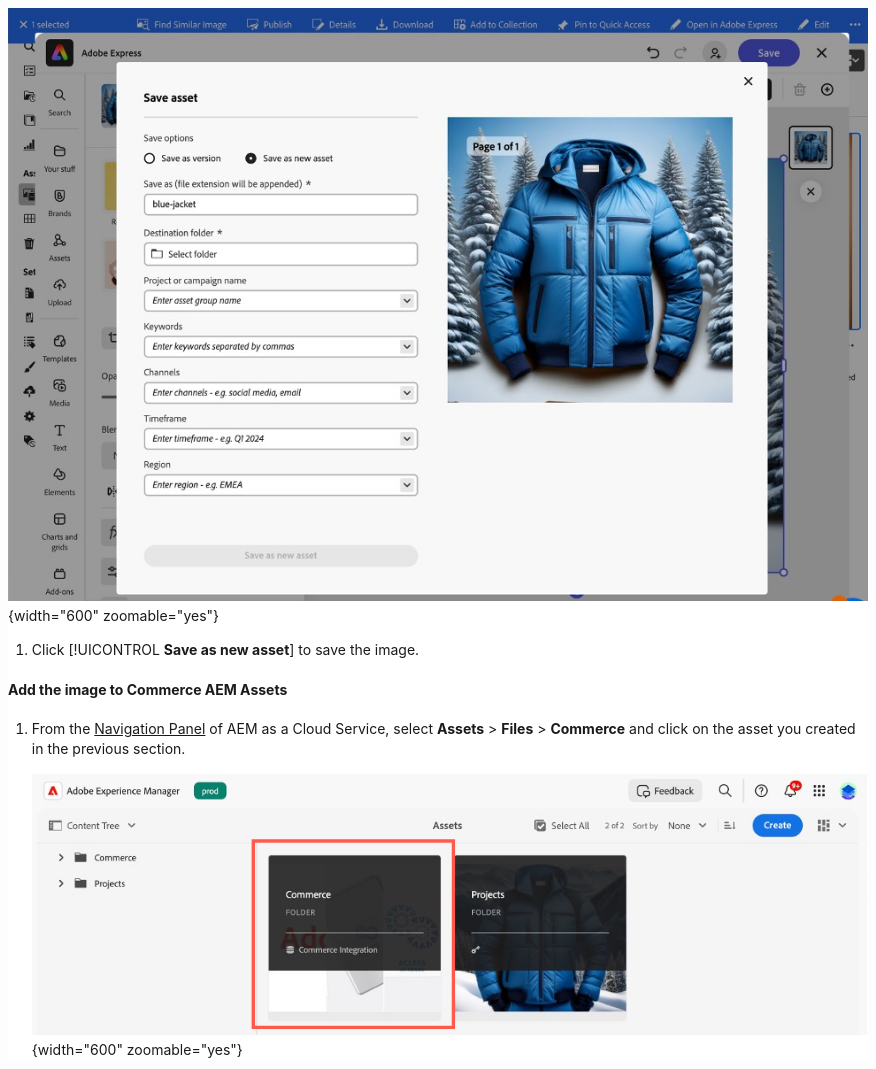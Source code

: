    ![save as new asset](./assets/save-as-new-asset.png){width="600" zoomable="yes"}

1. Click [!UICONTROL **Save as new asset**] to save the image.

#### Add the image to Commerce AEM Assets

1. From the [Navigation Panel](https://experienceleague.adobe.com/en/docs/experience-manager-cloud-service/content/sites/authoring/basic-handling#navigation-panel) of AEM as a Cloud Service, select **Assets** > **Files** > **Commerce** and click on the asset you created in the previous section.

   ![commerce folder](./assets/commerce-folder.png){width="600" zoomable="yes"}
